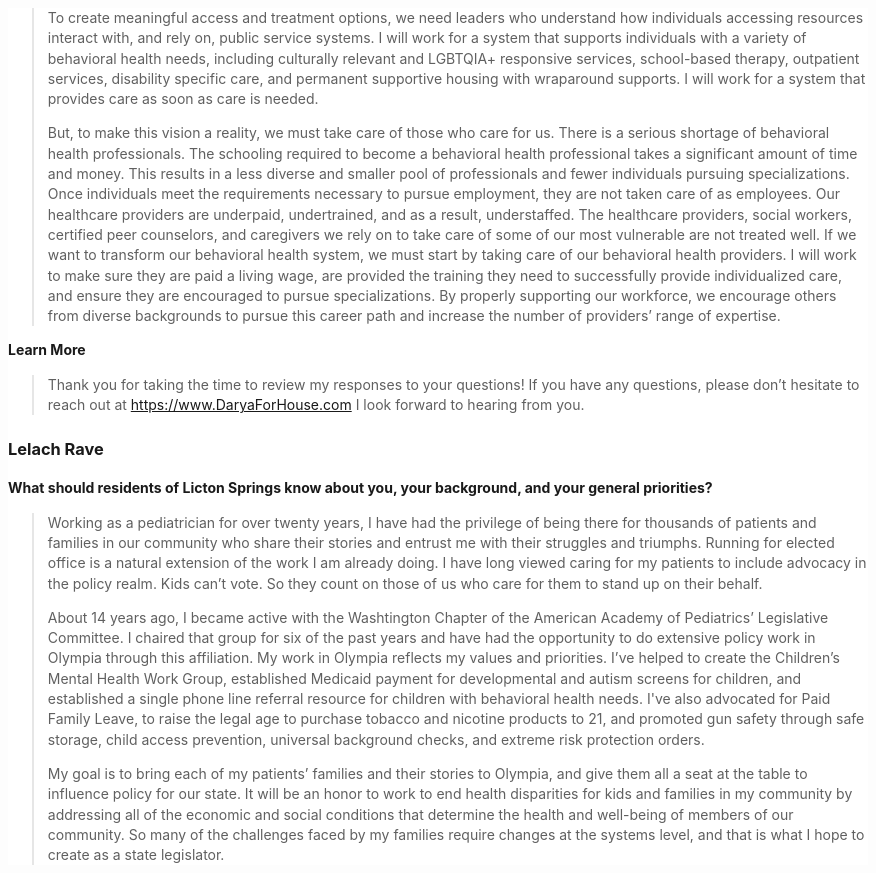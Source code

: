 > To create meaningful access and treatment options, we need leaders who understand how individuals accessing resources interact with, and rely on, public service systems. I will work for a system that supports individuals with a variety of behavioral health needs, including culturally relevant and LGBTQIA+ responsive services, school-based therapy, outpatient services, disability specific care, and permanent supportive housing with wraparound supports. I will work for a system that provides care as soon as care is needed. 
>  
> But, to make this vision a reality, we must take care of those who care for us. There is a serious shortage of behavioral health professionals. The schooling required to become a behavioral health professional takes a significant amount of time and money. This results in a less diverse and smaller pool of professionals and fewer individuals pursuing specializations. Once individuals meet the requirements necessary to pursue employment, they are not taken care of as employees. Our healthcare providers are underpaid, undertrained, and as a result, understaffed. The healthcare providers, social workers, certified peer counselors, and caregivers we rely on to take care of some of our most vulnerable are not treated well. If we want to transform our behavioral health system, we must start by taking care of our behavioral health providers. I will work to make sure they are paid a living wage, are provided the training they need to successfully provide individualized care, and ensure they are encouraged to pursue specializations. By properly supporting our workforce, we encourage others from diverse backgrounds to pursue this career path and increase the number of providers’ range of expertise. 

**Learn More**

> Thank you for taking the time to review my responses to your questions! If you have any questions, please don’t hesitate to reach out at <https://www.DaryaForHouse.com> I look forward to hearing from you. 


### Lelach Rave

**What should residents of Licton Springs know about you, your background, and your general priorities?**

> Working as a pediatrician for over twenty years, I have had the privilege of being there for thousands of patients and families in our community who share their stories and entrust me with their struggles and triumphs. Running for elected office is a natural extension of the work I am already doing. I have long viewed caring for my patients to include advocacy in the policy realm. Kids can’t vote. So they count on those of us who care for them to stand up on their behalf.  
> 
> About 14 years ago, I became active with the Washtington Chapter of the American Academy of Pediatrics’ Legislative Committee. I chaired that group for six of the past years and have had the opportunity to do extensive policy work in Olympia through this affiliation. My work in Olympia reflects my values and priorities. I’ve helped to create the Children’s Mental Health Work Group, established Medicaid payment for developmental and autism screens for children, and established a single phone line referral resource for children with behavioral health needs. I've also advocated for Paid Family Leave, to raise the legal age to purchase tobacco and nicotine products to 21, and promoted gun safety through safe storage, child access prevention, universal background checks, and extreme risk protection orders.
> 
> My goal is to bring each of my patients’ families and their stories to Olympia, and give them all a seat at the table to influence policy for our state. It will be an honor to work to end health disparities for kids and families in my community by addressing all of the economic and social conditions that determine the health and well-being of members of our community. So many of the challenges faced by my families require changes at the systems level, and that is what I hope to create as a state legislator.
